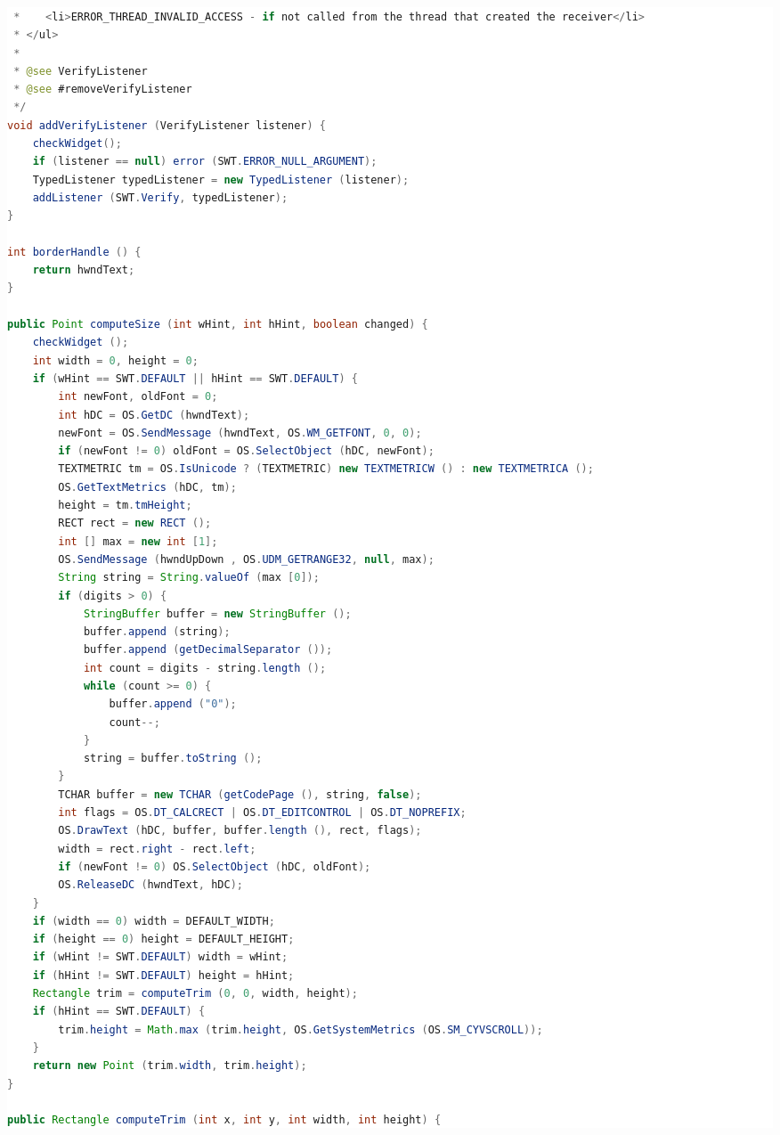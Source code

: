 ```java
 *    <li>ERROR_THREAD_INVALID_ACCESS - if not called from the thread that created the receiver</li>
 * </ul>
 *
 * @see VerifyListener
 * @see #removeVerifyListener
 */
void addVerifyListener (VerifyListener listener) {
	checkWidget();
	if (listener == null) error (SWT.ERROR_NULL_ARGUMENT);
	TypedListener typedListener = new TypedListener (listener);
	addListener (SWT.Verify, typedListener);
}

int borderHandle () {
	return hwndText;
}

public Point computeSize (int wHint, int hHint, boolean changed) {
	checkWidget ();
	int width = 0, height = 0;
	if (wHint == SWT.DEFAULT || hHint == SWT.DEFAULT) {
		int newFont, oldFont = 0;
		int hDC = OS.GetDC (hwndText);
		newFont = OS.SendMessage (hwndText, OS.WM_GETFONT, 0, 0);
		if (newFont != 0) oldFont = OS.SelectObject (hDC, newFont);
		TEXTMETRIC tm = OS.IsUnicode ? (TEXTMETRIC) new TEXTMETRICW () : new TEXTMETRICA ();
		OS.GetTextMetrics (hDC, tm);
		height = tm.tmHeight;
		RECT rect = new RECT ();
		int [] max = new int [1];
		OS.SendMessage (hwndUpDown , OS.UDM_GETRANGE32, null, max);
		String string = String.valueOf (max [0]);
		if (digits > 0) {
			StringBuffer buffer = new StringBuffer ();
			buffer.append (string);
			buffer.append (getDecimalSeparator ());
			int count = digits - string.length ();
			while (count >= 0) {
				buffer.append ("0");
				count--;
			}
			string = buffer.toString ();
		}
		TCHAR buffer = new TCHAR (getCodePage (), string, false);
		int flags = OS.DT_CALCRECT | OS.DT_EDITCONTROL | OS.DT_NOPREFIX;
		OS.DrawText (hDC, buffer, buffer.length (), rect, flags);
		width = rect.right - rect.left;
		if (newFont != 0) OS.SelectObject (hDC, oldFont);
		OS.ReleaseDC (hwndText, hDC);
	}
	if (width == 0) width = DEFAULT_WIDTH;
	if (height == 0) height = DEFAULT_HEIGHT;
	if (wHint != SWT.DEFAULT) width = wHint;
	if (hHint != SWT.DEFAULT) height = hHint;
	Rectangle trim = computeTrim (0, 0, width, height);
	if (hHint == SWT.DEFAULT) {
		trim.height = Math.max (trim.height, OS.GetSystemMetrics (OS.SM_CYVSCROLL));
	}
	return new Point (trim.width, trim.height);
}

public Rectangle computeTrim (int x, int y, int width, int height) {
```